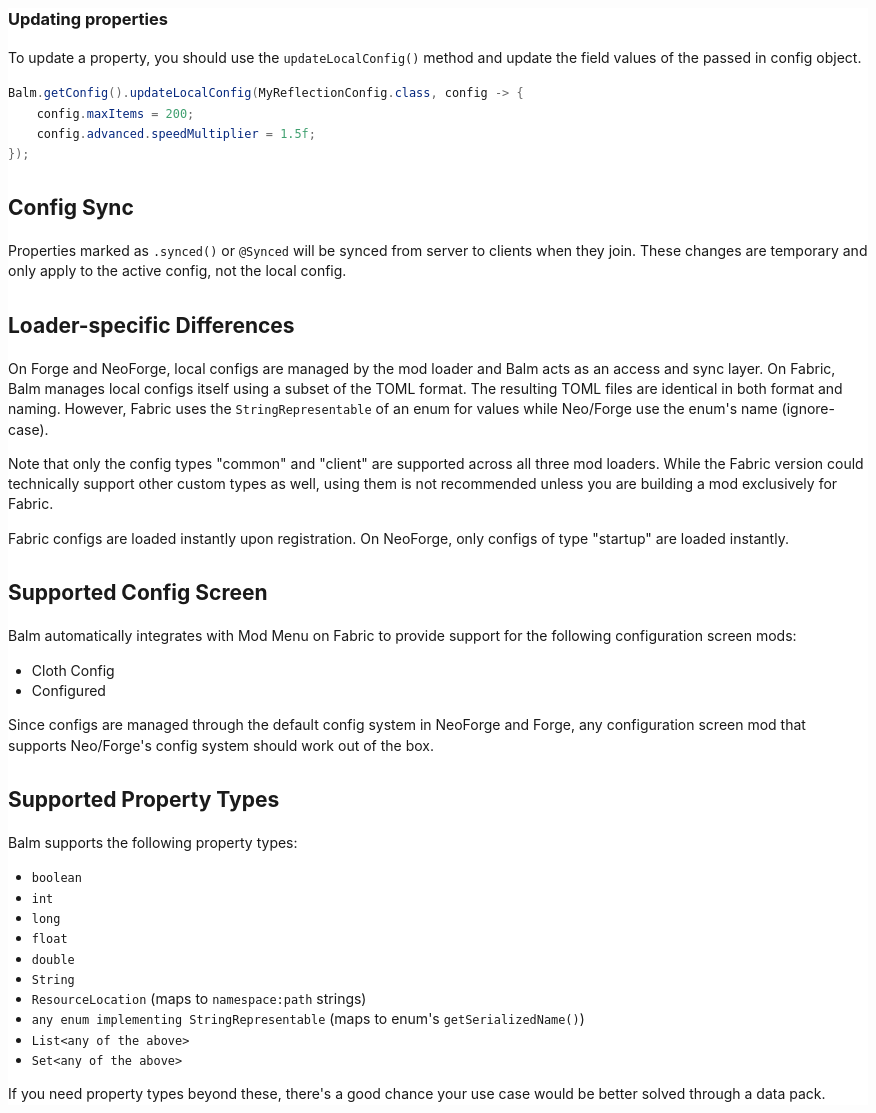 ### Updating properties

To update a property, you should use the `updateLocalConfig()` method and update the field values of the passed in config object.

```java
Balm.getConfig().updateLocalConfig(MyReflectionConfig.class, config -> {
    config.maxItems = 200;
    config.advanced.speedMultiplier = 1.5f;
});
```

## Config Sync

Properties marked as `.synced()` or `@Synced` will be synced from server to clients when they join. These changes are temporary and only apply to the active config, not the local config.

## Loader-specific Differences

On Forge and NeoForge, local configs are managed by the mod loader and Balm acts as an access and sync layer.
On Fabric, Balm manages local configs itself using a subset of the TOML format. 
The resulting TOML files are identical in both format and naming. However, Fabric uses the `StringRepresentable` of an enum for values while Neo/Forge use the enum's name (ignore-case).

Note that only the config types "common" and "client" are supported across all three mod loaders. While the Fabric version could technically support other custom types as well, using them is not recommended unless you are building a mod exclusively for Fabric.

Fabric configs are loaded instantly upon registration. On NeoForge, only configs of type "startup" are loaded instantly.

## Supported Config Screen

Balm automatically integrates with Mod Menu on Fabric to provide support for the following configuration screen mods:

- Cloth Config
- Configured

Since configs are managed through the default config system in NeoForge and Forge, any configuration screen mod that supports Neo/Forge's config system should work out of the box.

## Supported Property Types

Balm supports the following property types:

- `boolean`
- `int`
- `long`
- `float`
- `double`
- `String`
- `ResourceLocation` (maps to `namespace:path` strings)
- `any enum implementing StringRepresentable` (maps to enum's `getSerializedName()`)
- `List<any of the above>`
- `Set<any of the above>`

If you need property types beyond these, there's a good chance your use case would be better solved through a data pack.